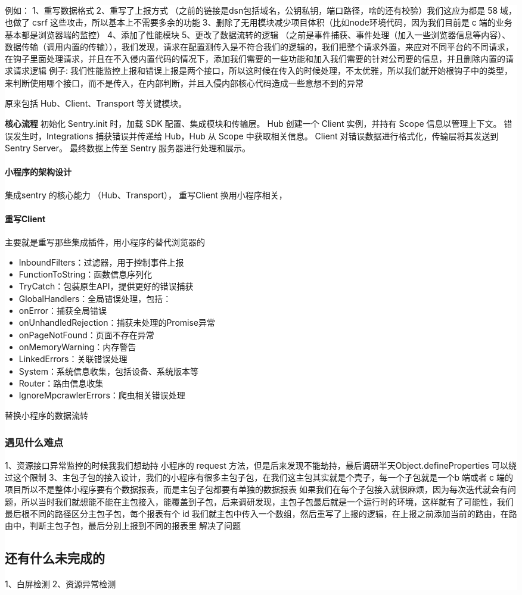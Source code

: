 例如：
1、重写数据格式
2、重写了上报方式 （之前的链接是dsn包括域名，公钥私钥，端口路径，啥的还有校验）我们这应为都是 58 域，也做了 csrf 这些攻击，所以基本上不需要多余的功能
3、删除了无用模块减少项目体积（比如node环境代码，因为我们目前是 c 端的业务基本都是浏览器端的监控）
4、添加了性能模块
5、更改了数据流转的逻辑 （之前是事件捕获、事件处理（加入一些浏览器信息等内容）、数据传输（调用内置的传输）），我们发现，请求在配置测传入是不符合我们的逻辑的，我们把整个请求外置，来应对不同平台的不同请求，在钩子里面处理请求，并且在不入侵内置代码的情况下，添加我们需要的一些功能和加入我们需要的针对公司要的信息，并且删除内置的请求请求逻辑
例子: 我们性能监控上报和错误上报是两个接口，所以这时候在传入的时候处理，不太优雅，所以我们就开始根钩子中的类型， 来判断使用哪个接口，而不是传入，在内部判断，并且入侵内部核心代码造成一些意想不到的异常

原来包括 Hub、Client、Transport 等关键模块。

**核心流程**
初始化 Sentry.init 时，加载 SDK 配置、集成模块和传输层。
Hub 创建一个 Client 实例，并持有 Scope 信息以管理上下文。
错误发生时，Integrations 捕获错误并传递给 Hub，Hub 从 Scope 中获取相关信息。
Client 对错误数据进行格式化，传输层将其发送到 Sentry Server。
最终数据上传至 Sentry 服务器进行处理和展示。

#### 小程序的架构设计

集成sentry 的核心能力 （Hub、Transport）， 重写Client 换用小程序相关，



#### 重写Client

 主要就是重写那些集成插件，用小程序的替代浏览器的
- InboundFilters：过滤器，用于控制事件上报
- FunctionToString：函数信息序列化
- TryCatch：包装原生API，提供更好的错误捕获
- GlobalHandlers：全局错误处理，包括：
- onError：捕获全局错误
- onUnhandledRejection：捕获未处理的Promise异常
- onPageNotFound：页面不存在异常
- onMemoryWarning：内存警告
- LinkedErrors：关联错误处理
- System：系统信息收集，包括设备、系统版本等
- Router：路由信息收集
- IgnoreMpcrawlerErrors：爬虫相关错误处理

替换小程序的数据流转

### 遇见什么难点
1、资源接口异常监控的时候我我们想劫持 小程序的 request 方法，但是后来发现不能劫持，最后调研半天Object.defineProperties 可以绕过这个限制
3、主包子包的接入设计，我们的小程序有很多主包子包，在我们这主包其实就是个壳子，每一个子包就是一个b 端或者 c 端的项目所以不是整体小程序要有个数据报表，而是主包子包都要有单独的数据报表
如果我们在每个子包接入就很麻烦，因为每次迭代就会有问题，所以当时我们就想能不能在主包接入，能覆盖到子包，后来调研发现，主包子包最后就是一个运行时的环境，这样就有了可能性，我们最后根不同的路径区分主包子包，每个报表有个 id 我们就主包中传入一个数组，然后重写了上报的逻辑，在上报之前添加当前的路由，在路由中，判断主包子包，最后分别上报到不同的报表里
解决了问题
## 还有什么未完成的

1、白屏检测
2、资源异常检测
